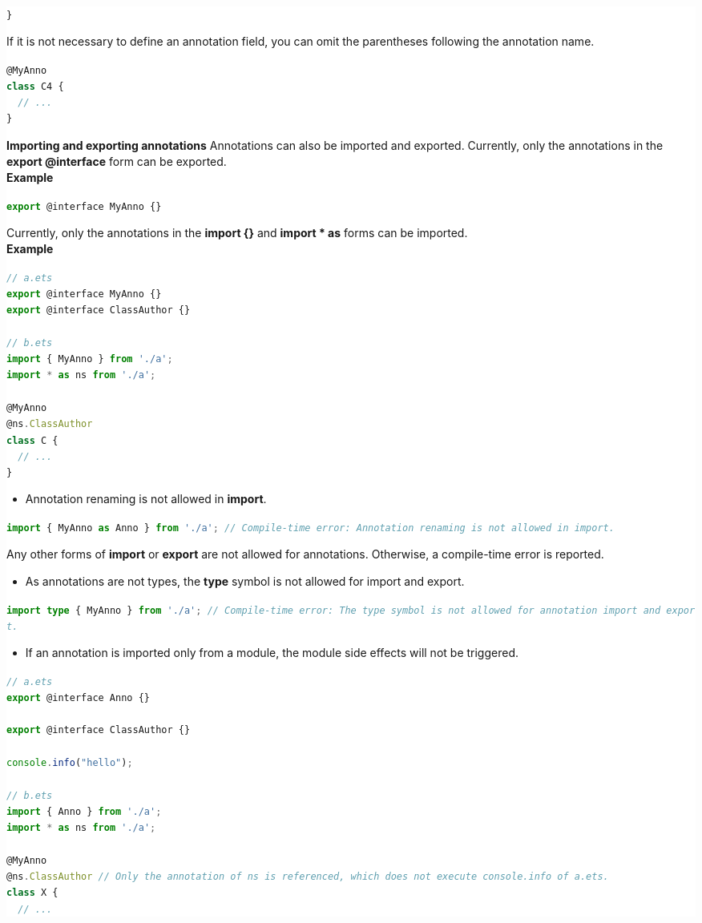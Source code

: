 ```typescript
}
```
If it is not necessary to define an annotation field, you can omit the parentheses following the annotation name.
```typescript
@MyAnno
class C4 {
  // ...
}
```

**Importing and exporting annotations**
Annotations can also be imported and exported. Currently, only the annotations in the **export @interface** form can be exported.<br>
**Example**
```typescript
export @interface MyAnno {}
```
Currently, only the annotations in the **import {}** and **import * as** forms can be imported.<br>
**Example**
```typescript
// a.ets
export @interface MyAnno {}
export @interface ClassAuthor {}

// b.ets
import { MyAnno } from './a';
import * as ns from './a';

@MyAnno
@ns.ClassAuthor
class C {
  // ...
}
```
- Annotation renaming is not allowed in **import**.
```typescript
import { MyAnno as Anno } from './a'; // Compile-time error: Annotation renaming is not allowed in import.
```
Any other forms of **import** or **export** are not allowed for annotations. Otherwise, a compile-time error is reported.
- As annotations are not types, the **type** symbol is not allowed for import and export.
```typescript
import type { MyAnno } from './a'; // Compile-time error: The type symbol is not allowed for annotation import and export.
```

- If an annotation is imported only from a module, the module side effects will not be triggered.
```typescript
// a.ets
export @interface Anno {}

export @interface ClassAuthor {}

console.info("hello");

// b.ets
import { Anno } from './a';
import * as ns from './a';

@MyAnno
@ns.ClassAuthor // Only the annotation of ns is referenced, which does not execute console.info of a.ets.
class X {
  // ...
```